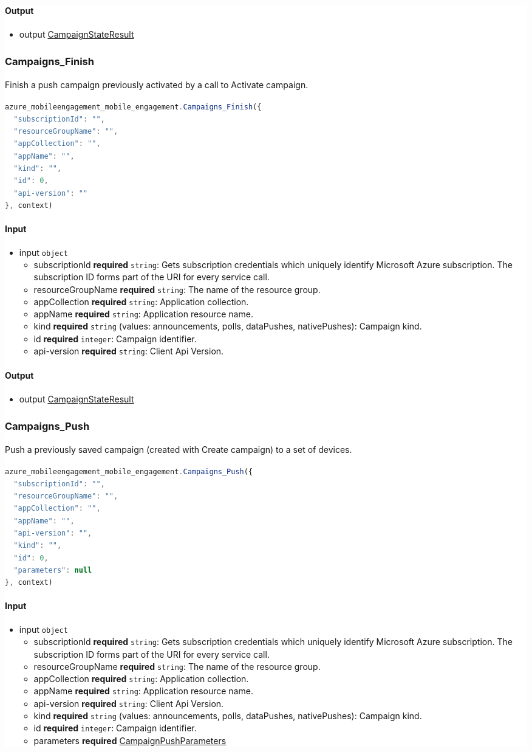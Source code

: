 #### Output
* output [CampaignStateResult](#campaignstateresult)

### Campaigns_Finish
Finish a push campaign previously activated by a call to Activate campaign.


```js
azure_mobileengagement_mobile_engagement.Campaigns_Finish({
  "subscriptionId": "",
  "resourceGroupName": "",
  "appCollection": "",
  "appName": "",
  "kind": "",
  "id": 0,
  "api-version": ""
}, context)
```

#### Input
* input `object`
  * subscriptionId **required** `string`: Gets subscription credentials which uniquely identify Microsoft Azure subscription. The subscription ID forms part of the URI for every service call.
  * resourceGroupName **required** `string`: The name of the resource group.
  * appCollection **required** `string`: Application collection.
  * appName **required** `string`: Application resource name.
  * kind **required** `string` (values: announcements, polls, dataPushes, nativePushes): Campaign kind.
  * id **required** `integer`: Campaign identifier.
  * api-version **required** `string`: Client Api Version.

#### Output
* output [CampaignStateResult](#campaignstateresult)

### Campaigns_Push
Push a previously saved campaign (created with Create campaign) to a set of devices.


```js
azure_mobileengagement_mobile_engagement.Campaigns_Push({
  "subscriptionId": "",
  "resourceGroupName": "",
  "appCollection": "",
  "appName": "",
  "api-version": "",
  "kind": "",
  "id": 0,
  "parameters": null
}, context)
```

#### Input
* input `object`
  * subscriptionId **required** `string`: Gets subscription credentials which uniquely identify Microsoft Azure subscription. The subscription ID forms part of the URI for every service call.
  * resourceGroupName **required** `string`: The name of the resource group.
  * appCollection **required** `string`: Application collection.
  * appName **required** `string`: Application resource name.
  * api-version **required** `string`: Client Api Version.
  * kind **required** `string` (values: announcements, polls, dataPushes, nativePushes): Campaign kind.
  * id **required** `integer`: Campaign identifier.
  * parameters **required** [CampaignPushParameters](#campaignpushparameters)
